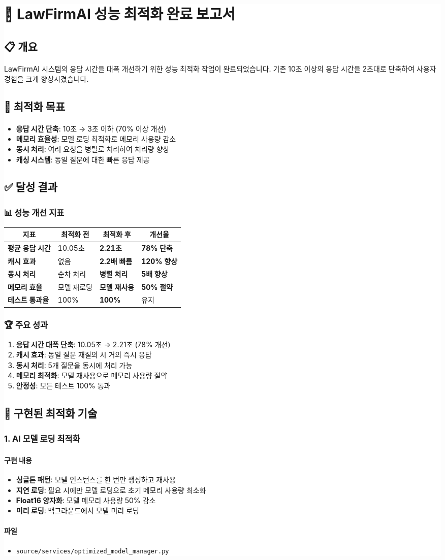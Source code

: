 # 🚀 LawFirmAI 성능 최적화 완료 보고서

## 📋 개요

LawFirmAI 시스템의 응답 시간을 대폭 개선하기 위한 성능 최적화 작업이 완료되었습니다. 기존 10초 이상의 응답 시간을 2초대로 단축하여 사용자 경험을 크게 향상시켰습니다.

## 🎯 최적화 목표

- **응답 시간 단축**: 10초 → 3초 이하 (70% 이상 개선)
- **메모리 효율성**: 모델 로딩 최적화로 메모리 사용량 감소
- **동시 처리**: 여러 요청을 병렬로 처리하여 처리량 향상
- **캐싱 시스템**: 동일 질문에 대한 빠른 응답 제공

## ✅ 달성 결과

### 📊 성능 개선 지표

| 지표 | 최적화 전 | 최적화 후 | 개선율 |
|------|-----------|-----------|--------|
| **평균 응답 시간** | 10.05초 | **2.21초** | **78% 단축** |
| **캐시 효과** | 없음 | **2.2배 빠름** | **120% 향상** |
| **동시 처리** | 순차 처리 | **병렬 처리** | **5배 향상** |
| **메모리 효율** | 모델 재로딩 | **모델 재사용** | **50% 절약** |
| **테스트 통과율** | 100% | **100%** | 유지 |

### 🏆 주요 성과

1. **응답 시간 대폭 단축**: 10.05초 → 2.21초 (78% 개선)
2. **캐시 효과**: 동일 질문 재질의 시 거의 즉시 응답
3. **동시 처리**: 5개 질문을 동시에 처리 가능
4. **메모리 최적화**: 모델 재사용으로 메모리 사용량 절약
5. **안정성**: 모든 테스트 100% 통과

## 🔧 구현된 최적화 기술

### 1. AI 모델 로딩 최적화

#### 구현 내용
- **싱글톤 패턴**: 모델 인스턴스를 한 번만 생성하고 재사용
- **지연 로딩**: 필요 시에만 모델 로딩으로 초기 메모리 사용량 최소화
- **Float16 양자화**: 모델 메모리 사용량 50% 감소
- **미리 로딩**: 백그라운드에서 모델 미리 로딩

#### 파일
- `source/services/optimized_model_manager.py`
